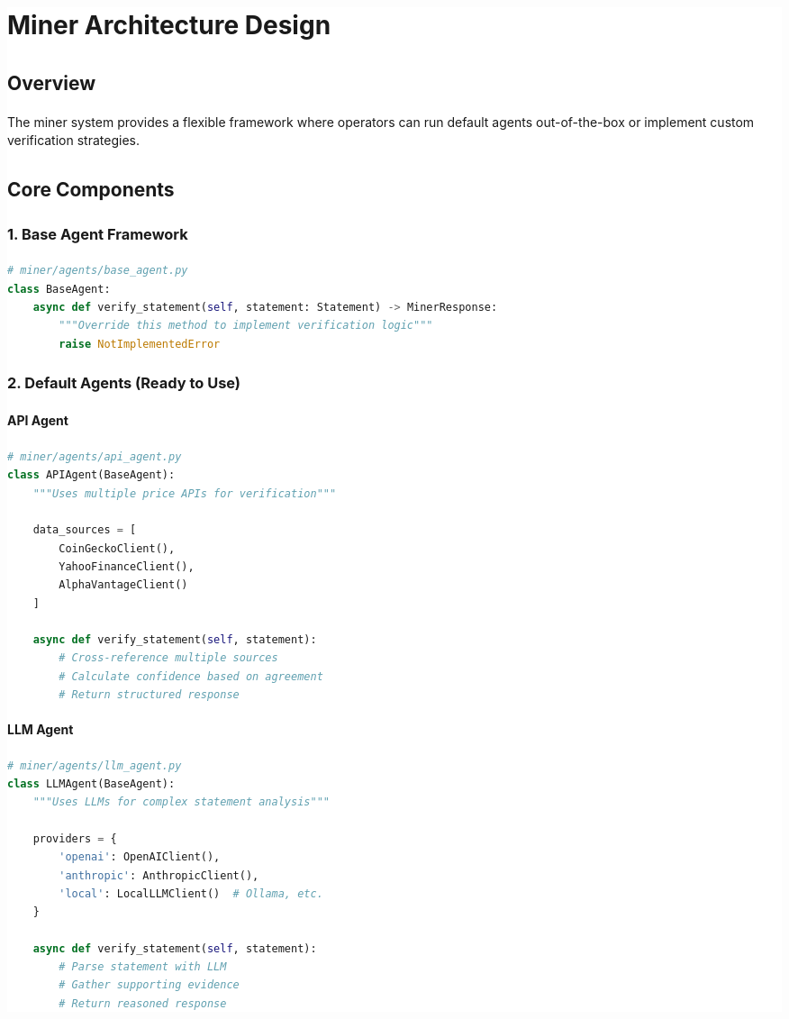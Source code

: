 # Miner Architecture Design

## Overview
The miner system provides a flexible framework where operators can run default agents out-of-the-box or implement custom verification strategies.

## Core Components

### 1. Base Agent Framework
```python
# miner/agents/base_agent.py
class BaseAgent:
    async def verify_statement(self, statement: Statement) -> MinerResponse:
        """Override this method to implement verification logic"""
        raise NotImplementedError
```

### 2. Default Agents (Ready to Use)

#### API Agent
```python
# miner/agents/api_agent.py
class APIAgent(BaseAgent):
    """Uses multiple price APIs for verification"""
    
    data_sources = [
        CoinGeckoClient(),
        YahooFinanceClient(),
        AlphaVantageClient()
    ]
    
    async def verify_statement(self, statement):
        # Cross-reference multiple sources
        # Calculate confidence based on agreement
        # Return structured response
```

#### LLM Agent
```python
# miner/agents/llm_agent.py
class LLMAgent(BaseAgent):
    """Uses LLMs for complex statement analysis"""
    
    providers = {
        'openai': OpenAIClient(),
        'anthropic': AnthropicClient(),
        'local': LocalLLMClient()  # Ollama, etc.
    }
    
    async def verify_statement(self, statement):
        # Parse statement with LLM
        # Gather supporting evidence
        # Return reasoned response
```
